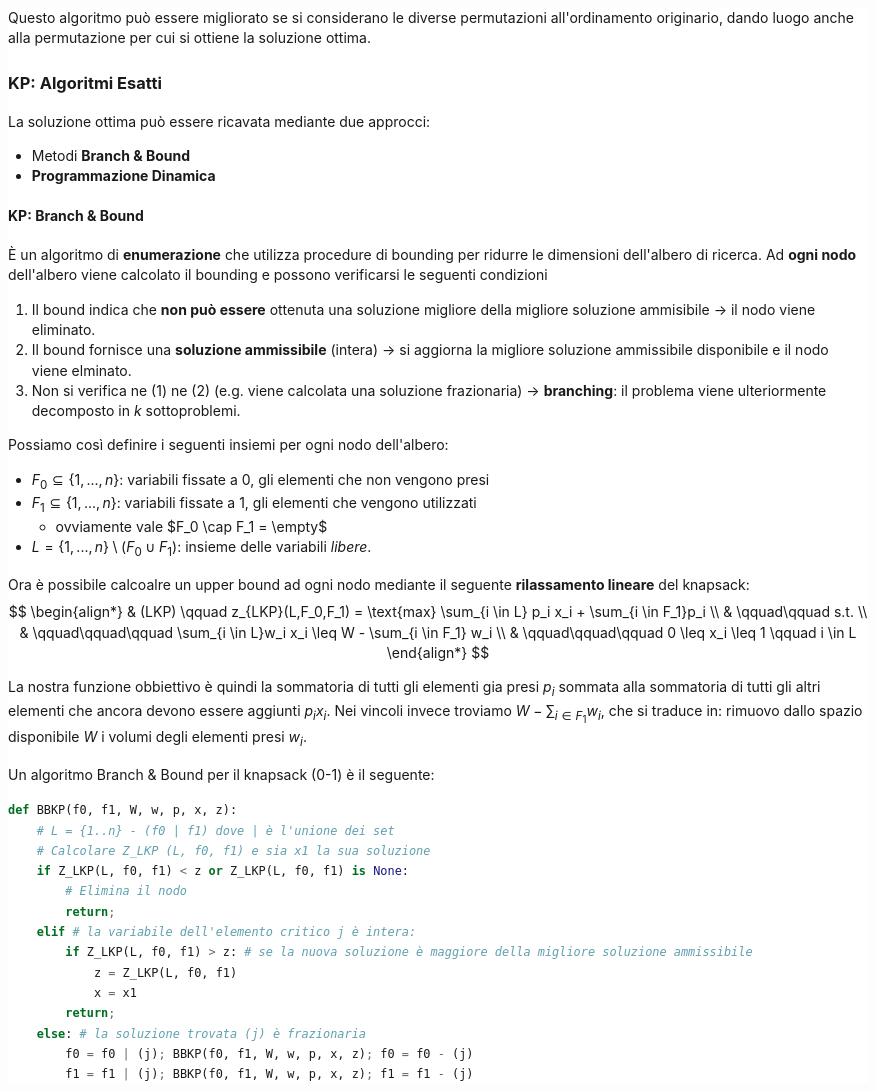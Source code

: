 Questo algoritmo può essere migliorato se si considerano le diverse permutazioni all'ordinamento originario, dando luogo anche alla permutazione per cui si ottiene la soluzione ottima.

### KP: Algoritmi Esatti
La soluzione ottima può essere ricavata mediante due approcci:
- Metodi **Branch \& Bound**
- **Programmazione Dinamica**

#### KP: Branch \& Bound
È un algoritmo di **enumerazione** che utilizza procedure di bounding per ridurre le dimensioni dell'albero di ricerca. Ad **ogni nodo** dell'albero viene calcolato il bounding e possono verificarsi le seguenti condizioni
1. Il bound indica che **non può essere** ottenuta una soluzione migliore della migliore soluzione ammisibile &rarr; il nodo viene eliminato.
2. Il bound fornisce una **soluzione ammissibile** (intera) &rarr; si aggiorna la migliore soluzione ammissibile disponibile e il nodo viene elminato.
3. Non si verifica ne (1) ne (2) (e.g. viene calcolata una soluzione frazionaria) &rarr; **branching**: il problema viene ulteriormente decomposto in $k$ sottoproblemi.

Possiamo così definire i seguenti insiemi per ogni nodo dell'albero:
- $F_0 \subseteq \{1,...,n\}$: variabili fissate a 0, gli elementi che non vengono presi
- $F_1 \subseteq \{1,...,n\}$: variabili fissate a 1, gli elementi che vengono utilizzati
  - ovviamente vale $F_0 \cap F_1 = \empty$
- $L = \{1,...,n\}\setminus(F_0 \cup F_1)$: insieme delle variabili *libere*.

Ora è possibile calcoalre un upper bound ad ogni nodo mediante il seguente **rilassamento lineare** del knapsack:
$$
\begin{align*}
    & (LKP) \qquad z_{LKP}(L,F_0,F_1) = \text{max} \sum_{i \in L} p_i x_i + \sum_{i \in F_1}p_i \\
    & \qquad\qquad s.t. \\
    & \qquad\qquad\qquad \sum_{i \in L}w_i x_i \leq W - \sum_{i \in F_1} w_i \\
    & \qquad\qquad\qquad 0 \leq x_i \leq 1 \qquad i \in L
\end{align*}
$$

La nostra funzione obbiettivo è quindi la sommatoria di tutti gli elementi gia presi $p_i$ sommata alla sommatoria di tutti gli altri elementi che ancora devono essere aggiunti $p_ix_i$.
Nei vincoli invece troviamo $W-\sum_{i \in F_1} w_i$, che si traduce in: rimuovo dallo spazio disponibile $W$ i volumi degli elementi presi $w_i$.  

Un algoritmo Branch \& Bound per il knapsack (0-1) è il seguente:
```python
def BBKP(f0, f1, W, w, p, x, z):
    # L = {1..n} - (f0 | f1) dove | è l'unione dei set
    # Calcolare Z_LKP (L, f0, f1) e sia x1 la sua soluzione
    if Z_LKP(L, f0, f1) < z or Z_LKP(L, f0, f1) is None:
        # Elimina il nodo
        return;
    elif # la variabile dell'elemento critico j è intera:
        if Z_LKP(L, f0, f1) > z: # se la nuova soluzione è maggiore della migliore soluzione ammissibile
            z = Z_LKP(L, f0, f1)
            x = x1
        return;
    else: # la soluzione trovata (j) è frazionaria
        f0 = f0 | (j); BBKP(f0, f1, W, w, p, x, z); f0 = f0 - (j)
        f1 = f1 | (j); BBKP(f0, f1, W, w, p, x, z); f1 = f1 - (j)
```
